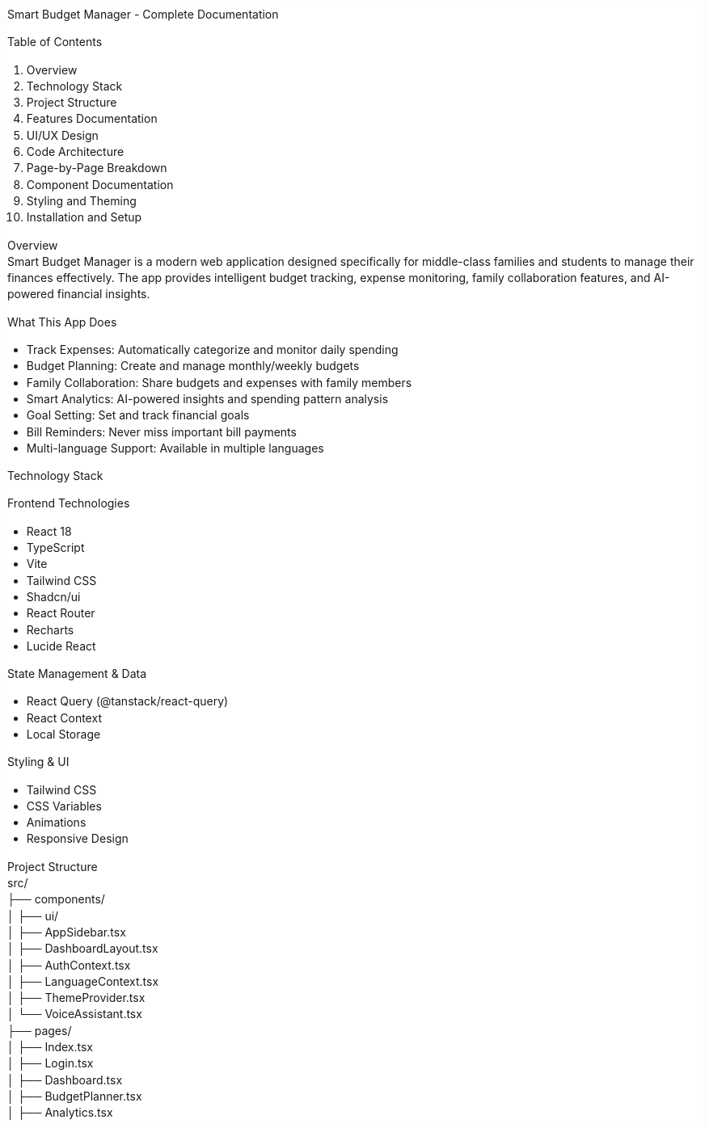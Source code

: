
Smart Budget Manager - Complete Documentation

Table of Contents  
1. Overview  
2. Technology Stack  
3. Project Structure  
4. Features Documentation  
5. UI/UX Design  
6. Code Architecture  
7. Page-by-Page Breakdown  
8. Component Documentation  
9. Styling and Theming  
10. Installation and Setup  

Overview  
Smart Budget Manager is a modern web application designed specifically for middle-class families and students to manage their finances effectively. The app provides intelligent budget tracking, expense monitoring, family collaboration features, and AI-powered financial insights.

What This App Does  
- Track Expenses: Automatically categorize and monitor daily spending  
- Budget Planning: Create and manage monthly/weekly budgets  
- Family Collaboration: Share budgets and expenses with family members  
- Smart Analytics: AI-powered insights and spending pattern analysis  
- Goal Setting: Set and track financial goals  
- Bill Reminders: Never miss important bill payments  
- Multi-language Support: Available in multiple languages    

Technology Stack  

Frontend Technologies  
- React 18  
- TypeScript  
- Vite  
- Tailwind CSS  
- Shadcn/ui  
- React Router  
- Recharts  
- Lucide React  

State Management & Data  
- React Query (@tanstack/react-query)  
- React Context  
- Local Storage  

Styling & UI  
- Tailwind CSS  
- CSS Variables  
- Animations  
- Responsive Design  

Project Structure  
src/  
├── components/  
│   ├── ui/  
│   ├── AppSidebar.tsx  
│   ├── DashboardLayout.tsx  
│   ├── AuthContext.tsx  
│   ├── LanguageContext.tsx  
│   ├── ThemeProvider.tsx  
│   └── VoiceAssistant.tsx  
├── pages/  
│   ├── Index.tsx  
│   ├── Login.tsx  
│   ├── Dashboard.tsx  
│   ├── BudgetPlanner.tsx  
│   ├── Analytics.tsx  